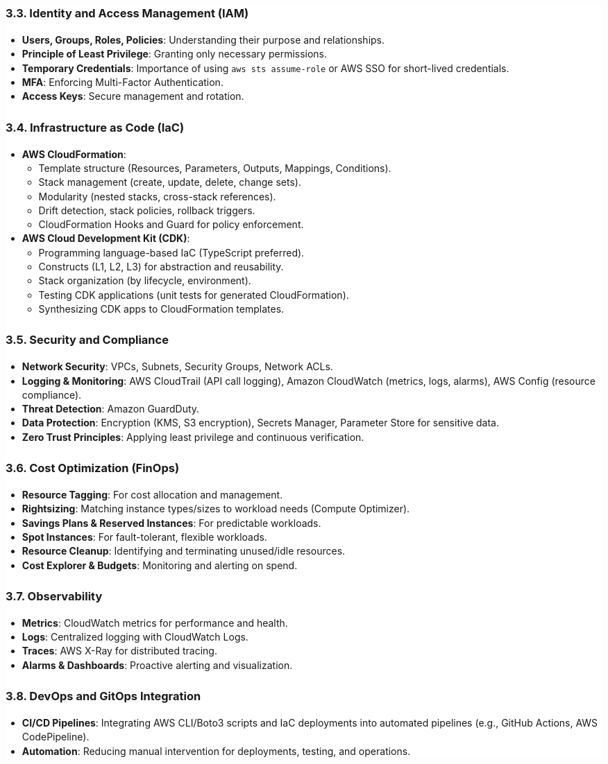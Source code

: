 ### 3.3. Identity and Access Management (IAM)
*   **Users, Groups, Roles, Policies**: Understanding their purpose and relationships.
*   **Principle of Least Privilege**: Granting only necessary permissions.
*   **Temporary Credentials**: Importance of using `aws sts assume-role` or AWS SSO for short-lived credentials.
*   **MFA**: Enforcing Multi-Factor Authentication.
*   **Access Keys**: Secure management and rotation.

### 3.4. Infrastructure as Code (IaC)
*   **AWS CloudFormation**:
    *   Template structure (Resources, Parameters, Outputs, Mappings, Conditions).
    *   Stack management (create, update, delete, change sets).
    *   Modularity (nested stacks, cross-stack references).
    *   Drift detection, stack policies, rollback triggers.
    *   CloudFormation Hooks and Guard for policy enforcement.
*   **AWS Cloud Development Kit (CDK)**:
    *   Programming language-based IaC (TypeScript preferred).
    *   Constructs (L1, L2, L3) for abstraction and reusability.
    *   Stack organization (by lifecycle, environment).
    *   Testing CDK applications (unit tests for generated CloudFormation).
    *   Synthesizing CDK apps to CloudFormation templates.

### 3.5. Security and Compliance
*   **Network Security**: VPCs, Subnets, Security Groups, Network ACLs.
*   **Logging & Monitoring**: AWS CloudTrail (API call logging), Amazon CloudWatch (metrics, logs, alarms), AWS Config (resource compliance).
*   **Threat Detection**: Amazon GuardDuty.
*   **Data Protection**: Encryption (KMS, S3 encryption), Secrets Manager, Parameter Store for sensitive data.
*   **Zero Trust Principles**: Applying least privilege and continuous verification.

### 3.6. Cost Optimization (FinOps)
*   **Resource Tagging**: For cost allocation and management.
*   **Rightsizing**: Matching instance types/sizes to workload needs (Compute Optimizer).
*   **Savings Plans & Reserved Instances**: For predictable workloads.
*   **Spot Instances**: For fault-tolerant, flexible workloads.
*   **Resource Cleanup**: Identifying and terminating unused/idle resources.
*   **Cost Explorer & Budgets**: Monitoring and alerting on spend.

### 3.7. Observability
*   **Metrics**: CloudWatch metrics for performance and health.
*   **Logs**: Centralized logging with CloudWatch Logs.
*   **Traces**: AWS X-Ray for distributed tracing.
*   **Alarms & Dashboards**: Proactive alerting and visualization.

### 3.8. DevOps and GitOps Integration
*   **CI/CD Pipelines**: Integrating AWS CLI/Boto3 scripts and IaC deployments into automated pipelines (e.g., GitHub Actions, AWS CodePipeline).
*   **Automation**: Reducing manual intervention for deployments, testing, and operations.
